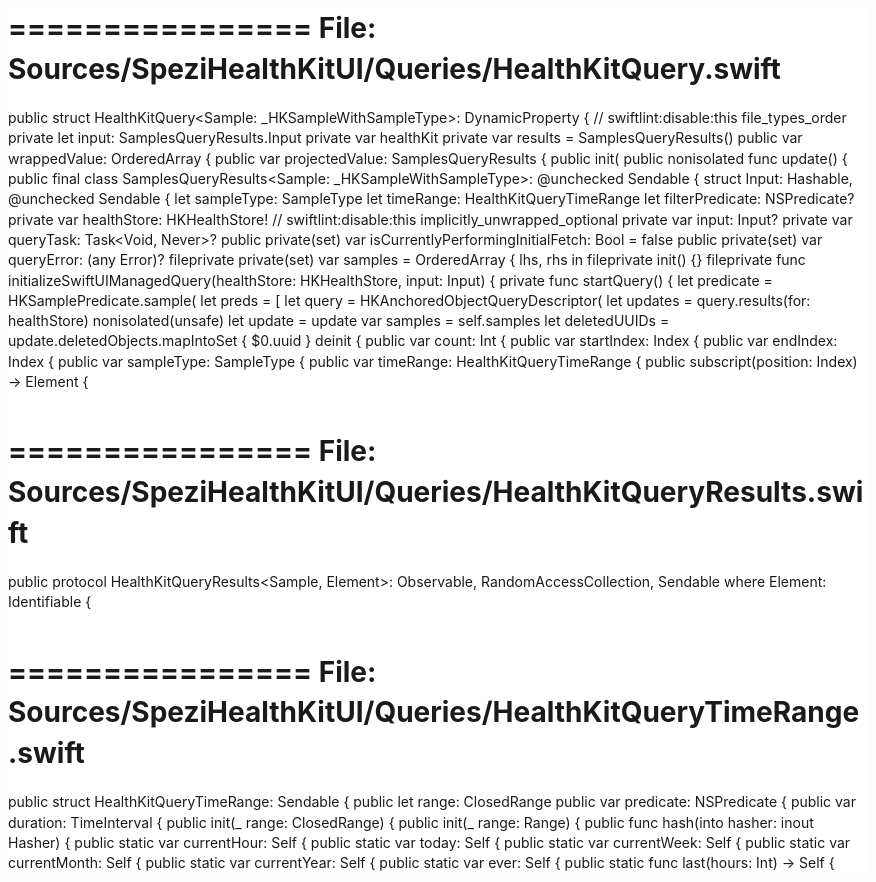 ================
File: Sources/SpeziHealthKitUI/Queries/HealthKitQuery.swift
================
public struct HealthKitQuery<Sample: _HKSampleWithSampleType>: DynamicProperty { // swiftlint:disable:this file_types_order
    private let input: SamplesQueryResults<Sample>.Input
    private var healthKit
    private var results = SamplesQueryResults<Sample>()
    public var wrappedValue: OrderedArray<Sample> {
    public var projectedValue: SamplesQueryResults<Sample> {
    public init(
    public nonisolated func update() {
public final class SamplesQueryResults<Sample: _HKSampleWithSampleType>: @unchecked Sendable {
    struct Input: Hashable, @unchecked Sendable {
        let sampleType: SampleType<Sample>
        let timeRange: HealthKitQueryTimeRange
        let filterPredicate: NSPredicate?
    private var healthStore: HKHealthStore! // swiftlint:disable:this implicitly_unwrapped_optional
    private var input: Input?
    private var queryTask: Task<Void, Never>?
    public private(set) var isCurrentlyPerformingInitialFetch: Bool = false
    public private(set) var queryError: (any Error)?
    fileprivate private(set) var samples = OrderedArray<Sample> { lhs, rhs in
    fileprivate init() {}
    fileprivate func initializeSwiftUIManagedQuery(healthStore: HKHealthStore, input: Input) {
    private func startQuery() {
            let predicate = HKSamplePredicate<Sample>.sample(
                    let preds = [
            let query = HKAnchoredObjectQueryDescriptor(
                let updates = query.results(for: healthStore)
                    nonisolated(unsafe) let update = update
                        var samples = self.samples
                        let deletedUUIDs = update.deletedObjects.mapIntoSet { $0.uuid }
    deinit {
    public var count: Int {
    public var startIndex: Index {
    public var endIndex: Index {
    public var sampleType: SampleType<Sample> {
    public var timeRange: HealthKitQueryTimeRange {
    public subscript(position: Index) -> Element {

================
File: Sources/SpeziHealthKitUI/Queries/HealthKitQueryResults.swift
================
public protocol HealthKitQueryResults<Sample, Element>: Observable, RandomAccessCollection, Sendable where Element: Identifiable {

================
File: Sources/SpeziHealthKitUI/Queries/HealthKitQueryTimeRange.swift
================
public struct HealthKitQueryTimeRange: Sendable {
    public let range: ClosedRange<Date>
    public var predicate: NSPredicate {
    public var duration: TimeInterval {
    public init(_ range: ClosedRange<Date>) {
    public init(_ range: Range<Date>) {
    public func hash(into hasher: inout Hasher) {
    public static var currentHour: Self {
    public static var today: Self {
    public static var currentWeek: Self {
    public static var currentMonth: Self {
    public static var currentYear: Self {
    public static var ever: Self {
    public static func last(hours: Int) -> Self {